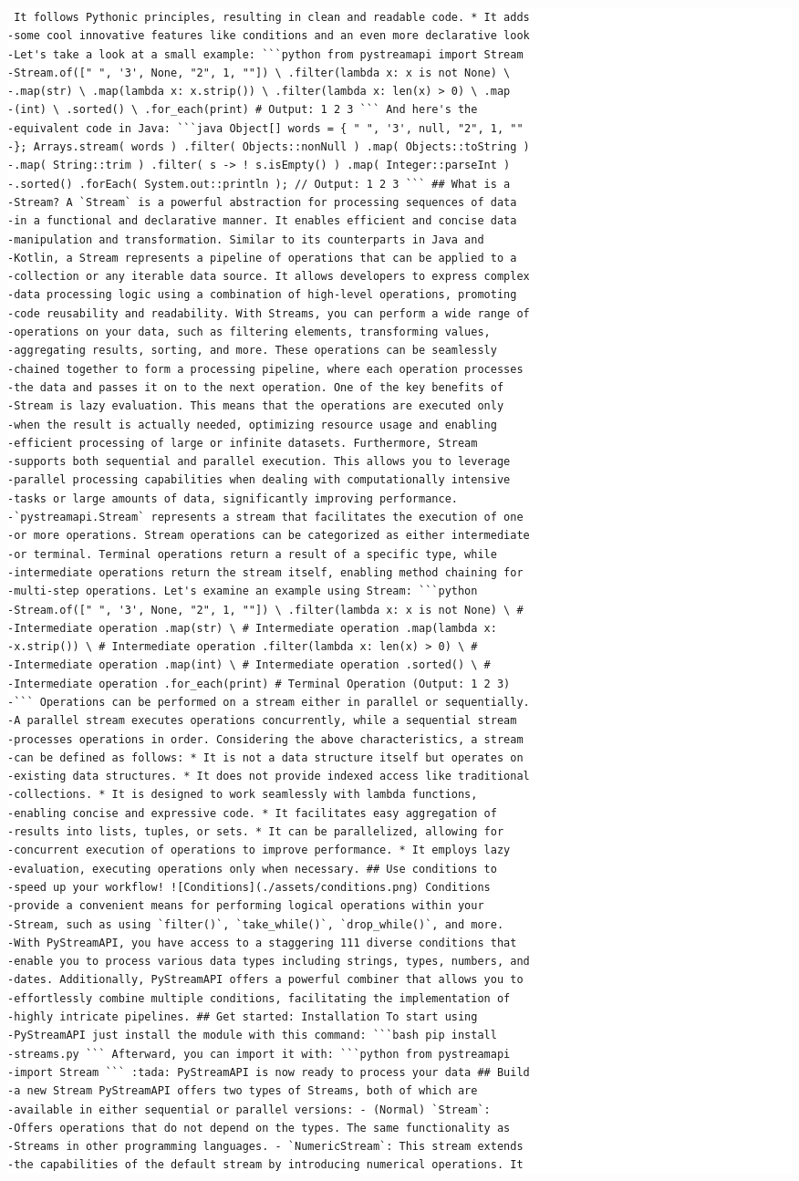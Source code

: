 ```
 It follows Pythonic principles, resulting in clean and readable code. * It adds
-some cool innovative features like conditions and an even more declarative look
-Let's take a look at a small example: ```python from pystreamapi import Stream
-Stream.of([" ", '3', None, "2", 1, ""]) \ .filter(lambda x: x is not None) \
-.map(str) \ .map(lambda x: x.strip()) \ .filter(lambda x: len(x) > 0) \ .map
-(int) \ .sorted() \ .for_each(print) # Output: 1 2 3 ``` And here's the
-equivalent code in Java: ```java Object[] words = { " ", '3', null, "2", 1, ""
-}; Arrays.stream( words ) .filter( Objects::nonNull ) .map( Objects::toString )
-.map( String::trim ) .filter( s -> ! s.isEmpty() ) .map( Integer::parseInt )
-.sorted() .forEach( System.out::println ); // Output: 1 2 3 ``` ## What is a
-Stream? A `Stream` is a powerful abstraction for processing sequences of data
-in a functional and declarative manner. It enables efficient and concise data
-manipulation and transformation. Similar to its counterparts in Java and
-Kotlin, a Stream represents a pipeline of operations that can be applied to a
-collection or any iterable data source. It allows developers to express complex
-data processing logic using a combination of high-level operations, promoting
-code reusability and readability. With Streams, you can perform a wide range of
-operations on your data, such as filtering elements, transforming values,
-aggregating results, sorting, and more. These operations can be seamlessly
-chained together to form a processing pipeline, where each operation processes
-the data and passes it on to the next operation. One of the key benefits of
-Stream is lazy evaluation. This means that the operations are executed only
-when the result is actually needed, optimizing resource usage and enabling
-efficient processing of large or infinite datasets. Furthermore, Stream
-supports both sequential and parallel execution. This allows you to leverage
-parallel processing capabilities when dealing with computationally intensive
-tasks or large amounts of data, significantly improving performance.
-`pystreamapi.Stream` represents a stream that facilitates the execution of one
-or more operations. Stream operations can be categorized as either intermediate
-or terminal. Terminal operations return a result of a specific type, while
-intermediate operations return the stream itself, enabling method chaining for
-multi-step operations. Let's examine an example using Stream: ```python
-Stream.of([" ", '3', None, "2", 1, ""]) \ .filter(lambda x: x is not None) \ #
-Intermediate operation .map(str) \ # Intermediate operation .map(lambda x:
-x.strip()) \ # Intermediate operation .filter(lambda x: len(x) > 0) \ #
-Intermediate operation .map(int) \ # Intermediate operation .sorted() \ #
-Intermediate operation .for_each(print) # Terminal Operation (Output: 1 2 3)
-``` Operations can be performed on a stream either in parallel or sequentially.
-A parallel stream executes operations concurrently, while a sequential stream
-processes operations in order. Considering the above characteristics, a stream
-can be defined as follows: * It is not a data structure itself but operates on
-existing data structures. * It does not provide indexed access like traditional
-collections. * It is designed to work seamlessly with lambda functions,
-enabling concise and expressive code. * It facilitates easy aggregation of
-results into lists, tuples, or sets. * It can be parallelized, allowing for
-concurrent execution of operations to improve performance. * It employs lazy
-evaluation, executing operations only when necessary. ## Use conditions to
-speed up your workflow! ![Conditions](./assets/conditions.png) Conditions
-provide a convenient means for performing logical operations within your
-Stream, such as using `filter()`, `take_while()`, `drop_while()`, and more.
-With PyStreamAPI, you have access to a staggering 111 diverse conditions that
-enable you to process various data types including strings, types, numbers, and
-dates. Additionally, PyStreamAPI offers a powerful combiner that allows you to
-effortlessly combine multiple conditions, facilitating the implementation of
-highly intricate pipelines. ## Get started: Installation To start using
-PyStreamAPI just install the module with this command: ```bash pip install
-streams.py ``` Afterward, you can import it with: ```python from pystreamapi
-import Stream ``` :tada: PyStreamAPI is now ready to process your data ## Build
-a new Stream PyStreamAPI offers two types of Streams, both of which are
-available in either sequential or parallel versions: - (Normal) `Stream`:
-Offers operations that do not depend on the types. The same functionality as
-Streams in other programming languages. - `NumericStream`: This stream extends
-the capabilities of the default stream by introducing numerical operations. It
```